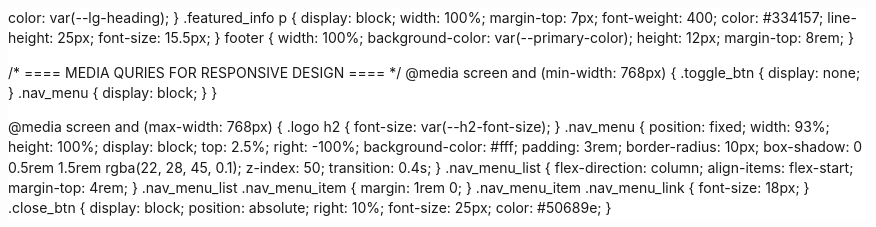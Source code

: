   color: var(--lg-heading);
}
.featured_info p {
  display: block;
  width: 100%;
  margin-top: 7px;
  font-weight: 400;
  color: #334157;
  line-height: 25px;
  font-size: 15.5px;
}
footer {
  width: 100%;
  background-color: var(--primary-color);
  height: 12px;
  margin-top: 8rem;
}

/* ==== MEDIA QURIES FOR RESPONSIVE DESIGN ==== */
@media screen and (min-width: 768px) {
  .toggle_btn {
    display: none;
  }
  .nav_menu {
    display: block;
  }
}

@media screen and (max-width: 768px) {
  .logo h2 {
    font-size: var(--h2-font-size);
  }
  .nav_menu {
    position: fixed;
    width: 93%;
    height: 100%;
    display: block;
    top: 2.5%;
    right: -100%;
    background-color: #fff;
    padding: 3rem;
    border-radius: 10px;
    box-shadow: 0 0.5rem 1.5rem rgba(22, 28, 45, 0.1);
    z-index: 50;
    transition: 0.4s;
  }
  .nav_menu_list {
    flex-direction: column;
    align-items: flex-start;
    margin-top: 4rem;
  }
  .nav_menu_list .nav_menu_item {
    margin: 1rem 0;
  }
  .nav_menu_item .nav_menu_link {
    font-size: 18px;
  }
  .close_btn {
    display: block;
    position: absolute;
    right: 10%;
    font-size: 25px;
    color: #50689e;
  }